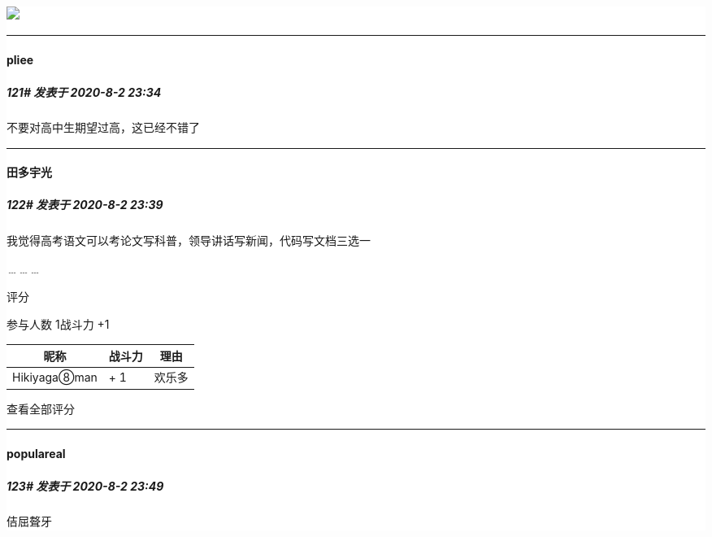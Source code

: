 <img src="https://i0.hdslb.com/bfs/article/9cbd5341a455ceb5a3f361376f5b6d97d8fa9cae.jpg@860w_482h.jpg" referrerpolicy="no-referrer">







-----

####  pliee  
##### 121#       发表于 2020-8-2 23:34




不要对高中生期望过高，这已经不错了







-----

####  田多宇光  
##### 122#       发表于 2020-8-2 23:39




我觉得高考语文可以考论文写科普，领导讲话写新闻，代码写文档三选一



﹍﹍﹍

评分





 参与人数 1战斗力 +1

|昵称|战斗力|理由|
|----|---|---|
| Hikiyaga⑧man| + 1|欢乐多|



查看全部评分






-----

####  populareal  
##### 123#       发表于 2020-8-2 23:49




佶屈聱牙
